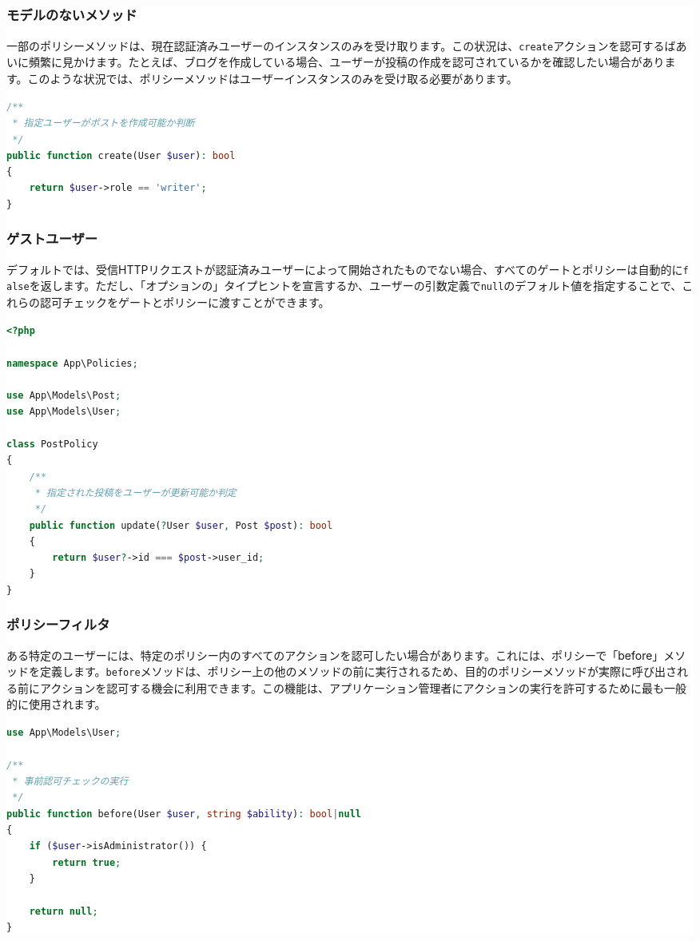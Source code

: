 <a name="methods-without-models"></a>
### モデルのないメソッド

一部のポリシーメソッドは、現在認証済みユーザーのインスタンスのみを受け取ります。この状況は、`create`アクションを認可するばあいに頻繁に見かけます。たとえば、ブログを作成している場合、ユーザーが投稿の作成を認可されているかを確認したい場合があります。このような状況では、ポリシーメソッドはユーザーインスタンスのみを受け取る必要があります。

```php
/**
 * 指定ユーザーがポストを作成可能か判断
 */
public function create(User $user): bool
{
    return $user->role == 'writer';
}
```

<a name="guest-users"></a>
### ゲストユーザー

デフォルトでは、受信HTTPリクエストが認証済みユーザーによって開始されたものでない場合、すべてのゲートとポリシーは自動的に`false`を返します。ただし、「オプションの」タイプヒントを宣言するか、ユーザーの引数定義で`null`のデフォルト値を指定することで、これらの認可チェックをゲートとポリシーに渡すことができます。

```php
<?php

namespace App\Policies;

use App\Models\Post;
use App\Models\User;

class PostPolicy
{
    /**
     * 指定された投稿をユーザーが更新可能か判定
     */
    public function update(?User $user, Post $post): bool
    {
        return $user?->id === $post->user_id;
    }
}
```

<a name="policy-filters"></a>
### ポリシーフィルタ

ある特定のユーザーには、特定のポリシー内のすべてのアクションを認可したい場合があります。これには、ポリシーで「before」メソッドを定義します。`before`メソッドは、ポリシー上の他のメソッドの前に実行されるため、目的のポリシーメソッドが実際に呼び出される前にアクションを認可する機会に利用できます。この機能は、アプリケーション管理者にアクションの実行を許可するために最も一般的に使用されます。

```php
use App\Models\User;

/**
 * 事前認可チェックの実行
 */
public function before(User $user, string $ability): bool|null
{
    if ($user->isAdministrator()) {
        return true;
    }

    return null;
}
```
